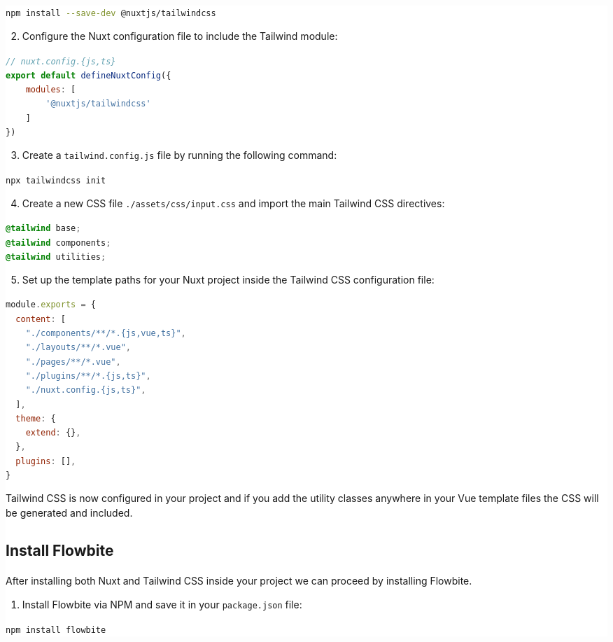 ```bash
npm install --save-dev @nuxtjs/tailwindcss
```

2. Configure the Nuxt configuration file to include the Tailwind module:

```javascript
// nuxt.config.{js,ts}
export default defineNuxtConfig({
    modules: [
        '@nuxtjs/tailwindcss'
    ]
})
```

3. Create a `tailwind.config.js` file by running the following command:

```bash
npx tailwindcss init
```

4. Create a new CSS file `./assets/css/input.css` and import the main Tailwind CSS directives:

```css
@tailwind base;
@tailwind components;
@tailwind utilities;
```

5. Set up the template paths for your Nuxt project inside the Tailwind CSS configuration file:

```javascript
module.exports = {
  content: [
    "./components/**/*.{js,vue,ts}",
    "./layouts/**/*.vue",
    "./pages/**/*.vue",
    "./plugins/**/*.{js,ts}",
    "./nuxt.config.{js,ts}",
  ],
  theme: {
    extend: {},
  },
  plugins: [],
}
```

Tailwind CSS is now configured in your project and if you add the utility classes anywhere in your Vue template files the CSS will be generated and included.

## Install Flowbite

After installing both Nuxt and Tailwind CSS inside your project we can proceed by installing Flowbite.

1. Install Flowbite via NPM and save it in your `package.json` file:

```bash
npm install flowbite
```
